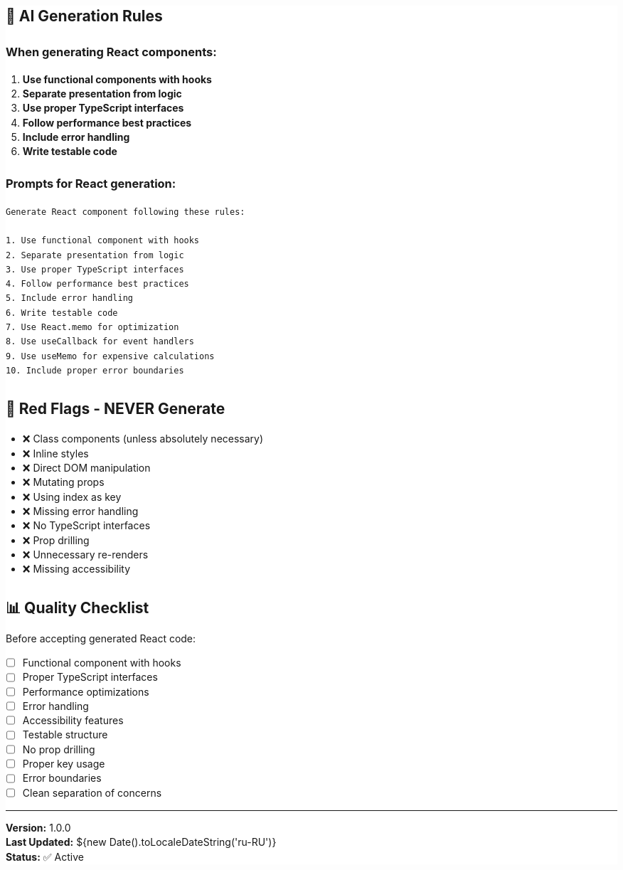 ## 🎯 **AI Generation Rules**

### **When generating React components:**

1. **Use functional components with hooks**
2. **Separate presentation from logic**
3. **Use proper TypeScript interfaces**
4. **Follow performance best practices**
5. **Include error handling**
6. **Write testable code**

### **Prompts for React generation:**

```
Generate React component following these rules:

1. Use functional component with hooks
2. Separate presentation from logic
3. Use proper TypeScript interfaces
4. Follow performance best practices
5. Include error handling
6. Write testable code
7. Use React.memo for optimization
8. Use useCallback for event handlers
9. Use useMemo for expensive calculations
10. Include proper error boundaries
```

## 🚨 **Red Flags - NEVER Generate**

- ❌ Class components (unless absolutely necessary)
- ❌ Inline styles
- ❌ Direct DOM manipulation
- ❌ Mutating props
- ❌ Using index as key
- ❌ Missing error handling
- ❌ No TypeScript interfaces
- ❌ Prop drilling
- ❌ Unnecessary re-renders
- ❌ Missing accessibility

## 📊 **Quality Checklist**

Before accepting generated React code:

- [ ] Functional component with hooks
- [ ] Proper TypeScript interfaces
- [ ] Performance optimizations
- [ ] Error handling
- [ ] Accessibility features
- [ ] Testable structure
- [ ] No prop drilling
- [ ] Proper key usage
- [ ] Error boundaries
- [ ] Clean separation of concerns

---

**Version:** 1.0.0  
**Last Updated:** ${new Date().toLocaleDateString('ru-RU')}  
**Status:** ✅ Active
